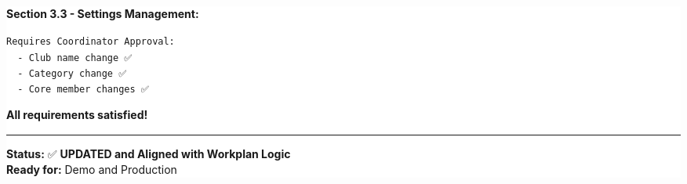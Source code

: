 **Section 3.3 - Settings Management:**
```
Requires Coordinator Approval:
  - Club name change ✅
  - Category change ✅
  - Core member changes ✅
```

**All requirements satisfied!**

---

**Status:** ✅ **UPDATED and Aligned with Workplan Logic**  
**Ready for:** Demo and Production
